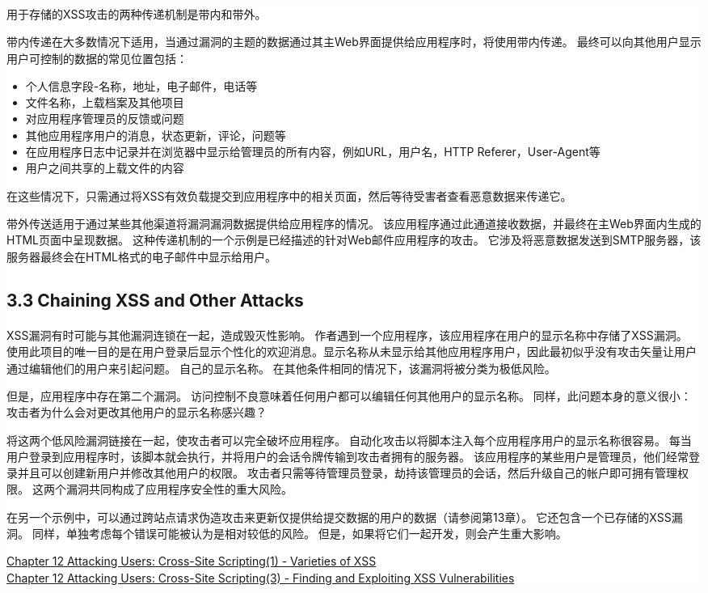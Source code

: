用于存储的XSS攻击的两种传递机制是带内和带外。

带内传递在大多数情况下适用，当通过漏洞的主题的数据通过其主Web界面提供给应用程序时，将使用带内传递。 最终可以向其他用户显示用户可控制的数据的常见位置包括：
- 个人信息字段-名称，地址，电子邮件，电话等
- 文件名称，上载档案及其他项目
- 对应用程序管理员的反馈或问题
- 其他应用程序用户的消息，状态更新，评论，问题等
- 在应用程序日志中记录并在浏览器中显示给管理员的所有内容，例如URL，用户名，HTTP Referer，User-Agent等
- 用户之间共享的上载文件的内容

在这些情况下，只需通过将XSS有效负载提交到应用程序中的相关页面，然后等待受害者查看恶意数据来传递它。

带外传送适用于通过某些其他渠道将漏洞漏洞数据提供给应用程序的情况。 该应用程序通过此通道接收数据，并最终在主Web界面内生成的HTML页面中呈现数据。 这种传递机制的一个示例是已经描述的针对Web邮件应用程序的攻击。 它涉及将恶意数据发送到SMTP服务器，该服务器最终会在HTML格式的电子邮件中显示给用户。

## 3.3 Chaining XSS and Other Attacks

XSS漏洞有时可能与其他漏洞连锁在一起，造成毁灭性影响。 作者遇到一个应用程序，该应用程序在用户的显示名称中存储了XSS漏洞。 使用此项目的唯一目的是在用户登录后显示个性化的欢迎消息。显示名称从未显示给其他应用程序用户，因此最初似乎没有攻击矢量让用户通过编辑他们的用户来引起问题。 自己的显示名称。 在其他条件相同的情况下，该漏洞将被分类为极低风险。

但是，应用程序中存在第二个漏洞。 访问控制不良意味着任何用户都可以编辑任何其他用户的显示名称。 同样，此问题本身的意义很小：攻击者为什么会对更改其他用户的显示名称感兴趣？

将这两个低风险漏洞链接在一起，使攻击者可以完全破坏应用程序。 自动化攻击以将脚本注入每个应用程序用户的显示名称很容易。 每当用户登录到应用程序时，该脚本就会执行，并将用户的会话令牌传输到攻击者拥有的服务器。 该应用程序的某些用户是管理员，他们经常登录并且可以创建新用户并修改其他用户的权限。 攻击者只需等待管理员登录，劫持该管理员的会话，然后升级自己的帐户即可拥有管理权限。 这两个漏洞共同构成了应用程序安全性的重大风险。

在另一个示例中，可以通过跨站点请求伪造攻击来更新仅提供给提交数据的用户的数据（请参阅第13章）。 它还包含一个已存储的XSS漏洞。 同样，单独考虑每个错误可能被认为是相对较低的风险。 但是，如果将它们一起开发，则会产生重大影响。


[Chapter 12 Attacking Users: Cross-Site Scripting(1) - Varieties of XSS](https://dm116.github.io/2020/03/17/attacking-users-cross-site-scripting_1/)<br>
[Chapter 12 Attacking Users: Cross-Site Scripting(3) - Finding and Exploiting XSS Vulnerabilities](https://dm116.github.io/2020/03/17/attacking-users-cross-site-scripting_3/)<br>
